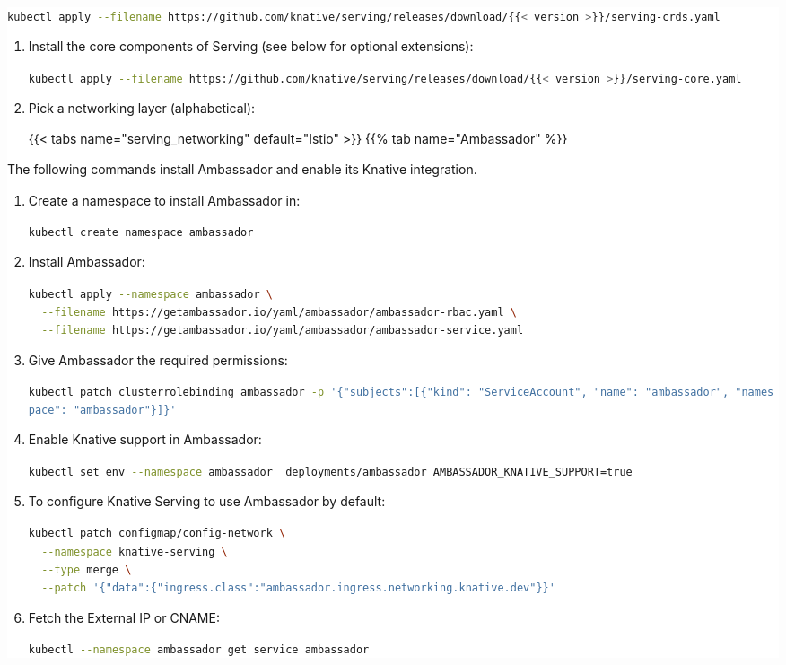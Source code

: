    ```bash
   kubectl apply --filename https://github.com/knative/serving/releases/download/{{< version >}}/serving-crds.yaml
   ```

1. Install the core components of Serving (see below for optional extensions):

   ```bash
   kubectl apply --filename https://github.com/knative/serving/releases/download/{{< version >}}/serving-core.yaml
   ```

1. Pick a networking layer (alphabetical):
   

   
   {{< tabs name="serving_networking" default="Istio" >}}
{{% tab name="Ambassador" %}}

The following commands install Ambassador and enable its Knative integration.

1. Create a namespace to install Ambassador in:

   ```bash
   kubectl create namespace ambassador
   ```

1. Install Ambassador:

   ```bash
   kubectl apply --namespace ambassador \
     --filename https://getambassador.io/yaml/ambassador/ambassador-rbac.yaml \
     --filename https://getambassador.io/yaml/ambassador/ambassador-service.yaml
   ```

1. Give Ambassador the required permissions:

   ```bash
   kubectl patch clusterrolebinding ambassador -p '{"subjects":[{"kind": "ServiceAccount", "name": "ambassador", "namespace": "ambassador"}]}'
   ```

1. Enable Knative support in Ambassador:

   ```bash
   kubectl set env --namespace ambassador  deployments/ambassador AMBASSADOR_KNATIVE_SUPPORT=true
   ```

1. To configure Knative Serving to use Ambassador by default:

    ```bash
    kubectl patch configmap/config-network \
      --namespace knative-serving \
      --type merge \
      --patch '{"data":{"ingress.class":"ambassador.ingress.networking.knative.dev"}}'
    ```

1. Fetch the External IP or CNAME:

   ```bash
   kubectl --namespace ambassador get service ambassador
   ```
